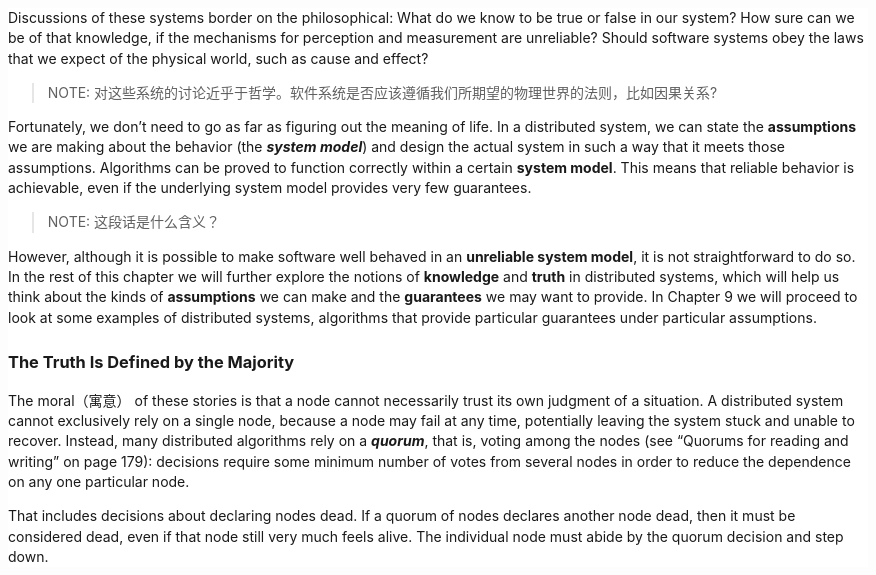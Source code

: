 Discussions of these systems border on the philosophical: What do we know to be true or false in our system? How sure can we be of that knowledge, if the mechanisms for perception and measurement are unreliable? Should software systems obey the laws that we expect of the physical world, such as cause and effect?

> NOTE: 对这些系统的讨论近乎于哲学。软件系统是否应该遵循我们所期望的物理世界的法则，比如因果关系?

Fortunately, we don’t need to go as far as figuring out the meaning of life. In a distributed system, we can state the **assumptions** we are making about the behavior (the ***system model***) and design the actual system in such a way that it meets those assumptions. Algorithms can be proved to function correctly within a certain **system model**. This means that reliable behavior is achievable, even if the underlying system model provides very few guarantees.

> NOTE: 这段话是什么含义？

However, although it is possible to make software well behaved in an **unreliable system model**, it is not straightforward to do so. In the rest of this chapter we will further explore the notions of **knowledge** and **truth** in distributed systems, which will help us think about the kinds of **assumptions** we can make and the **guarantees** we may want to provide. In Chapter 9 we will proceed to look at some examples of distributed systems, algorithms that provide particular guarantees under particular assumptions.

### The Truth Is Defined by the Majority

The moral（寓意） of these stories is that a node cannot necessarily trust its own judgment of a situation. A distributed system cannot exclusively rely on a single node, because a node may fail at any time, potentially leaving the system stuck and unable to recover. Instead, many distributed algorithms rely on a ***quorum***, that is, voting among the nodes (see “Quorums for reading and writing” on page 179): decisions require some minimum number of votes from several nodes in order to reduce the dependence on any one particular node.

That includes decisions about declaring nodes dead. If a quorum of nodes declares another node dead, then it must be considered dead, even if that node still very much feels alive. The individual node must abide by the quorum decision and step down.